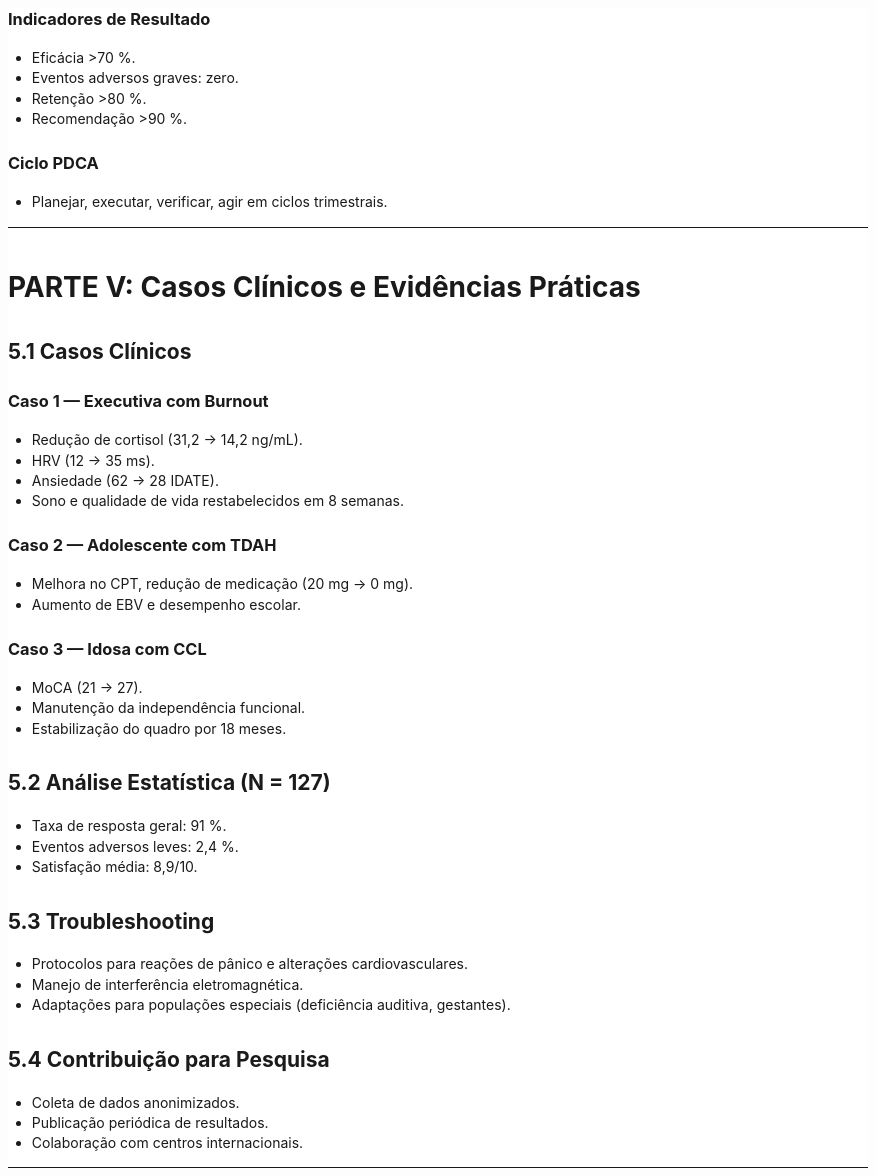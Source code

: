 ### Indicadores de Resultado
- Eficácia >70 %.
- Eventos adversos graves: zero.
- Retenção >80 %.
- Recomendação >90 %.

### Ciclo PDCA
- Planejar, executar, verificar, agir em ciclos trimestrais.

---

# PARTE V: Casos Clínicos e Evidências Práticas

## 5.1 Casos Clínicos

### Caso 1 — Executiva com Burnout
- Redução de cortisol (31,2 → 14,2 ng/mL).
- HRV (12 → 35 ms).
- Ansiedade (62 → 28 IDATE).
- Sono e qualidade de vida restabelecidos em 8 semanas.

### Caso 2 — Adolescente com TDAH
- Melhora no CPT, redução de medicação (20 mg → 0 mg).
- Aumento de EBV e desempenho escolar.

### Caso 3 — Idosa com CCL
- MoCA (21 → 27).
- Manutenção da independência funcional.
- Estabilização do quadro por 18 meses.

## 5.2 Análise Estatística (N = 127)
- Taxa de resposta geral: 91 %.
- Eventos adversos leves: 2,4 %.
- Satisfação média: 8,9/10.

## 5.3 Troubleshooting
- Protocolos para reações de pânico e alterações cardiovasculares.
- Manejo de interferência eletromagnética.
- Adaptações para populações especiais (deficiência auditiva, gestantes).

## 5.4 Contribuição para Pesquisa
- Coleta de dados anonimizados.
- Publicação periódica de resultados.
- Colaboração com centros internacionais.

---
